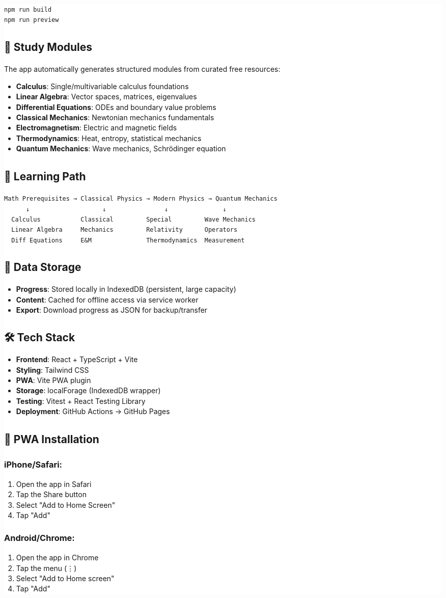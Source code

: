 ```bash
npm run build
npm run preview
```

## 📖 Study Modules

The app automatically generates structured modules from curated free resources:

- **Calculus**: Single/multivariable calculus foundations
- **Linear Algebra**: Vector spaces, matrices, eigenvalues
- **Differential Equations**: ODEs and boundary value problems  
- **Classical Mechanics**: Newtonian mechanics fundamentals
- **Electromagnetism**: Electric and magnetic fields
- **Thermodynamics**: Heat, entropy, statistical mechanics
- **Quantum Mechanics**: Wave mechanics, Schrödinger equation

## 🎯 Learning Path

```
Math Prerequisites → Classical Physics → Modern Physics → Quantum Mechanics
      ↓                    ↓                ↓               ↓
  Calculus           Classical         Special         Wave Mechanics
  Linear Algebra     Mechanics         Relativity      Operators
  Diff Equations     E&M               Thermodynamics  Measurement
```

## 💾 Data Storage

- **Progress**: Stored locally in IndexedDB (persistent, large capacity)
- **Content**: Cached for offline access via service worker
- **Export**: Download progress as JSON for backup/transfer

## 🛠️ Tech Stack

- **Frontend**: React + TypeScript + Vite
- **Styling**: Tailwind CSS
- **PWA**: Vite PWA plugin
- **Storage**: localForage (IndexedDB wrapper)
- **Testing**: Vitest + React Testing Library
- **Deployment**: GitHub Actions → GitHub Pages

## 📱 PWA Installation

### iPhone/Safari:
1. Open the app in Safari
2. Tap the Share button
3. Select "Add to Home Screen"
4. Tap "Add"

### Android/Chrome:
1. Open the app in Chrome
2. Tap the menu (⋮)
3. Select "Add to Home screen"
4. Tap "Add"
